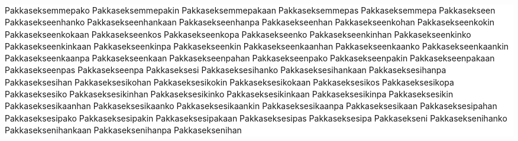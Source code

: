 Pakkaseksemmepako
Pakkaseksemmepakin
Pakkaseksemmepakaan
Pakkaseksemmepas
Pakkaseksemmepa
Pakkasekseen
Pakkasekseenhanko
Pakkasekseenhankaan
Pakkasekseenhanpa
Pakkasekseenhan
Pakkasekseenkohan
Pakkasekseenkokin
Pakkasekseenkokaan
Pakkasekseenkos
Pakkasekseenkopa
Pakkasekseenko
Pakkasekseenkinhan
Pakkasekseenkinko
Pakkasekseenkinkaan
Pakkasekseenkinpa
Pakkasekseenkin
Pakkasekseenkaanhan
Pakkasekseenkaanko
Pakkasekseenkaankin
Pakkasekseenkaanpa
Pakkasekseenkaan
Pakkasekseenpahan
Pakkasekseenpako
Pakkasekseenpakin
Pakkasekseenpakaan
Pakkasekseenpas
Pakkasekseenpa
Pakkaseksesi
Pakkaseksesihanko
Pakkaseksesihankaan
Pakkaseksesihanpa
Pakkaseksesihan
Pakkaseksesikohan
Pakkaseksesikokin
Pakkaseksesikokaan
Pakkaseksesikos
Pakkaseksesikopa
Pakkaseksesiko
Pakkaseksesikinhan
Pakkaseksesikinko
Pakkaseksesikinkaan
Pakkaseksesikinpa
Pakkaseksesikin
Pakkaseksesikaanhan
Pakkaseksesikaanko
Pakkaseksesikaankin
Pakkaseksesikaanpa
Pakkaseksesikaan
Pakkaseksesipahan
Pakkaseksesipako
Pakkaseksesipakin
Pakkaseksesipakaan
Pakkaseksesipas
Pakkaseksesipa
Pakkasekseni
Pakkaseksenihanko
Pakkaseksenihankaan
Pakkaseksenihanpa
Pakkaseksenihan